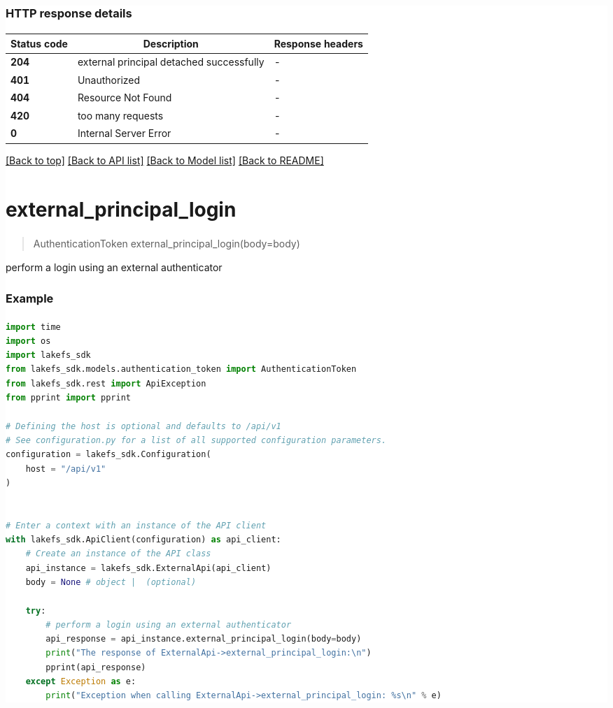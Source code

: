 ### HTTP response details

| Status code | Description | Response headers |
|-------------|-------------|------------------|
**204** | external principal detached successfully |  -  |
**401** | Unauthorized |  -  |
**404** | Resource Not Found |  -  |
**420** | too many requests |  -  |
**0** | Internal Server Error |  -  |

[[Back to top]](#) [[Back to API list]](../README.md#documentation-for-api-endpoints) [[Back to Model list]](../README.md#documentation-for-models) [[Back to README]](../README.md)

# **external_principal_login**
> AuthenticationToken external_principal_login(body=body)

perform a login using an external authenticator

### Example


```python
import time
import os
import lakefs_sdk
from lakefs_sdk.models.authentication_token import AuthenticationToken
from lakefs_sdk.rest import ApiException
from pprint import pprint

# Defining the host is optional and defaults to /api/v1
# See configuration.py for a list of all supported configuration parameters.
configuration = lakefs_sdk.Configuration(
    host = "/api/v1"
)


# Enter a context with an instance of the API client
with lakefs_sdk.ApiClient(configuration) as api_client:
    # Create an instance of the API class
    api_instance = lakefs_sdk.ExternalApi(api_client)
    body = None # object |  (optional)

    try:
        # perform a login using an external authenticator
        api_response = api_instance.external_principal_login(body=body)
        print("The response of ExternalApi->external_principal_login:\n")
        pprint(api_response)
    except Exception as e:
        print("Exception when calling ExternalApi->external_principal_login: %s\n" % e)
```


